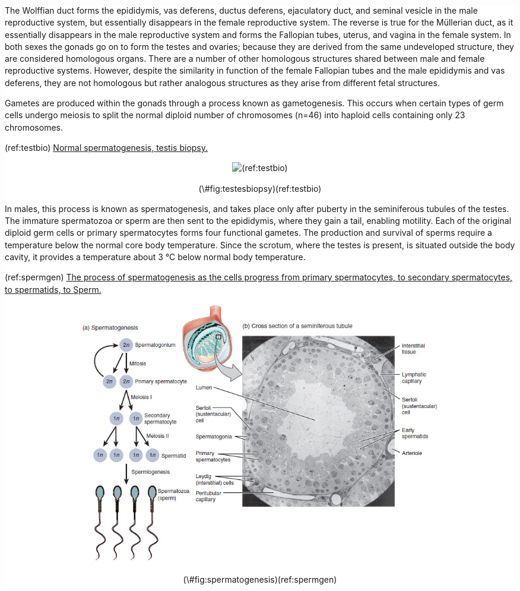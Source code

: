 The Wolffian duct forms the epididymis, vas deferens, ductus deferens, ejaculatory duct, and seminal vesicle in the male reproductive system, but essentially disappears in the female reproductive system. The reverse is true for the Müllerian duct, as it essentially disappears in the male reproductive system and forms the Fallopian tubes, uterus, and vagina in the female system. In both sexes the gonads go on to form the testes and ovaries; because they are derived from the same undeveloped structure, they are considered homologous organs. There are a number of other homologous structures shared between male and female reproductive systems. However, despite the similarity in function of the female Fallopian tubes and the male epididymis and vas deferens, they are not homologous but rather analogous structures as they arise from different fetal structures.

Gametes are produced within the gonads through a process known as gametogenesis. This occurs when certain types of germ cells undergo meiosis to split the normal diploid number of chromosomes (n=46) into haploid cells containing only 23 chromosomes.

(ref:testbio) [Normal spermatogenesis, testis biopsy.](https://commons.wikimedia.org/wiki/File:Normal_spermatogenesis,_intermed._mag.jpg) 

<div class="figure" style="text-align: center">
<img src="./figures/reproductive_system/Normal_spermatogenesis,_intermed._mag.jpg" alt="(ref:testbio)" width="70%" />
<p class="caption">(\#fig:testesbiopsy)(ref:testbio)</p>
</div>

In males, this process is known as spermatogenesis, and takes place only after puberty in the seminiferous tubules of the testes. The immature spermatozoa or sperm are then sent to the epididymis, where they gain a tail, enabling motility. Each of the original diploid germ cells or primary spermatocytes forms four functional gametes. The production and survival of sperms require a temperature below the normal core body temperature. Since the scrotum, where the testes is present, is situated outside the body cavity, it provides a temperature about 3 °C below normal body temperature.

(ref:spermgen) [The process of spermatogenesis as the cells progress from primary spermatocytes, to secondary spermatocytes, to spermatids, to Sperm.](https://commons.wikimedia.org/wiki/File:Figure_28_01_04.jpg) 

<div class="figure" style="text-align: center">
<img src="./figures/reproductive_system/Figure_28_01_04.jpg" alt="(ref:spermgen)" width="70%" />
<p class="caption">(\#fig:spermatogenesis)(ref:spermgen)</p>